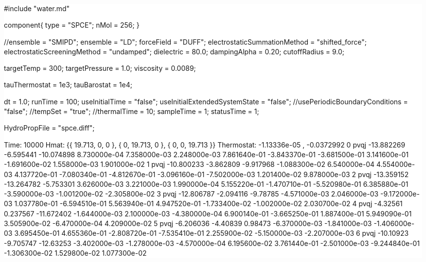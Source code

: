 <OpenMD version=1>
  <MetaData>
#include "water.md"


component{
  type = "SPCE";
  nMol = 256;
}

//ensemble = "SMIPD";
ensemble = "LD";
forceField = "DUFF";
electrostaticSummationMethod = "shifted_force";
electrostaticScreeningMethod = "undamped";
dielectric = 80.0;
dampingAlpha = 0.20;
cutoffRadius = 9.0;

targetTemp = 300;
targetPressure = 1.0;
viscosity = 0.0089;

tauThermostat = 1e3;
tauBarostat = 1e4;

dt = 1.0;
runTime = 100;
useInitialTime = "false";
useInitialExtendedSystemState = "false";
//usePeriodicBoundaryConditions = "false";
//tempSet = "true";
//thermalTime = 10;
sampleTime = 1;
statusTime = 1;


HydroPropFile = "spce.diff";

  </MetaData>
  <Snapshot>
    <FrameData>
        Time: 10000
        Hmat: {{ 19.713, 0, 0 }, { 0, 19.713, 0 }, { 0, 0, 19.713 }}
  Thermostat: -1.13336e-05 , -0.0372992
    </FrameData>
    <StuntDoubles>
         0    pvqj         -13.882269          -6.595441         -10.074898  8.730000e-04  7.358000e-03  2.248000e-03  7.861640e-01 -3.843370e-01 -3.681500e-01  3.141600e-01 -1.691600e-02  1.558000e-03  1.901000e-02
         1    pvqj         -10.800233          -3.862809          -9.917968 -1.088300e-02  6.540000e-04  4.554000e-03  4.137720e-01 -7.080340e-01 -4.812670e-01 -3.096160e-01 -7.502000e-03  1.201400e-02  9.878000e-03
         2    pvqj         -13.359152         -13.264782          -5.753301  3.626000e-03  3.221000e-03  1.990000e-04  5.155220e-01 -1.470710e-01 -5.520980e-01  6.385880e-01 -3.590000e-03 -1.001200e-02 -2.305800e-02
         3    pvqj         -12.806787          -2.094116           -9.78785 -4.571000e-03  2.046000e-03 -9.172000e-03  1.037780e-01 -6.594510e-01  5.563940e-01  4.947520e-01 -1.733400e-02 -1.002000e-02  2.030700e-02
         4    pvqj           -4.32561           0.237567         -11.672402 -1.644000e-03  2.100000e-03 -4.380000e-04  6.900140e-01 -3.665250e-01  1.887400e-01  5.949090e-01  3.505900e-02 -6.470000e-04  4.209000e-02
         5    pvqj          -6.206036           -4.40839            0.98473 -6.370000e-03 -1.841000e-03 -1.406000e-03  3.695450e-01  4.655360e-01 -2.808720e-01 -7.535410e-01  2.255900e-02 -5.150000e-03 -2.207000e-03
         6    pvqj          -10.10923          -9.705747          -12.63253 -3.402000e-03 -1.278000e-03 -4.570000e-04  6.195600e-02  3.761440e-01 -2.501000e-03 -9.244840e-01 -1.306300e-02  1.529800e-02  1.077300e-02